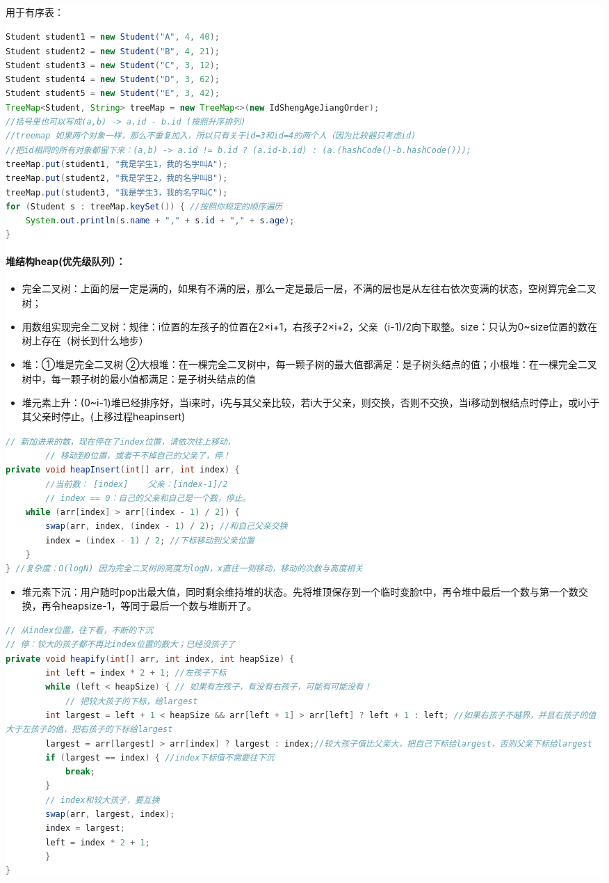 用于有序表：

```java
Student student1 = new Student("A", 4, 40);
Student student2 = new Student("B", 4, 21);
Student student3 = new Student("C", 3, 12);
Student student4 = new Student("D", 3, 62);
Student student5 = new Student("E", 3, 42);
TreeMap<Student, String> treeMap = new TreeMap<>(new IdShengAgeJiangOrder);
//括号里也可以写成(a,b) -> a.id - b.id (按照升序排列)
//treemap 如果两个对象一样，那么不重复加入，所以只有关于id=3和id=4的两个人（因为比较器只考虑id)
//把id相同的所有对象都留下来：(a,b) -> a.id != b.id ? (a.id-b.id) : (a.(hashCode()-b.hashCode()));
treeMap.put(student1, "我是学生1，我的名字叫A");
treeMap.put(student2, "我是学生2，我的名字叫B");
treeMap.put(student3, "我是学生3，我的名字叫C");
for (Student s : treeMap.keySet()) { //按照你规定的顺序遍历
	System.out.println(s.name + "," + s.id + "," + s.age);
}
```

#### 堆结构heap(优先级队列）：

- 完全二叉树：上面的层一定是满的，如果有不满的层，那么一定是最后一层，不满的层也是从左往右依次变满的状态，空树算完全二叉树；

- 用数组实现完全二叉树：规律：i位置的左孩子的位置在2×i+1，右孩子2×i+2，父亲（i-1)/2向下取整。size：只认为0~size位置的数在树上存在（树长到什么地步）
- 堆：①堆是完全二叉树  ②大根堆：在一棵完全二叉树中，每一颗子树的最大值都满足：是子树头结点的值；小根堆：在一棵完全二叉树中，每一颗子树的最小值都满足：是子树头结点的值
- 堆元素上升：(0~i-1)堆已经排序好，当i来时，i先与其父亲比较，若i大于父亲，则交换，否则不交换，当i移动到根结点时停止，或i小于其父亲时停止。(上移过程heapinsert)

```java
// 新加进来的数，现在停在了index位置，请依次往上移动，
		// 移动到0位置，或者干不掉自己的父亲了，停！
private void heapInsert(int[] arr, int index) {
		//当前数： [index]    父亲：[index-1]/2
		// index == 0：自己的父亲和自己是一个数，停止。
	while (arr[index] > arr[(index - 1) / 2]) {
		swap(arr, index, (index - 1) / 2); //和自己父亲交换
	    index = (index - 1) / 2; //下标移动到父亲位置
	}
} //复杂度：O(logN) 因为完全二叉树的高度为logN，x直往一侧移动，移动的次数与高度相关
```

- 堆元素下沉：用户随时pop出最大值，同时剩余维持堆的状态。先将堆顶保存到一个临时变脸t中，再令堆中最后一个数与第一个数交换，再令heapsize-1，等同于最后一个数与堆断开了。

```java
// 从index位置，往下看，不断的下沉
// 停：较大的孩子都不再比index位置的数大；已经没孩子了
private void heapify(int[] arr, int index, int heapSize) {
		int left = index * 2 + 1; //左孩子下标
		while (left < heapSize) { // 如果有左孩子，有没有右孩子，可能有可能没有！
			// 把较大孩子的下标，给largest
		int largest = left + 1 < heapSize && arr[left + 1] > arr[left] ? left + 1 : left; //如果右孩子不越界，并且右孩子的值大于左孩子的值，把右孩子的下标给largest
		largest = arr[largest] > arr[index] ? largest : index;//较大孩子值比父亲大，把自己下标给largest，否则父亲下标给largest
		if (largest == index) { //index下标值不需要往下沉
			break;
		}
		// index和较大孩子，要互换
		swap(arr, largest, index);
		index = largest;
		left = index * 2 + 1;
		}
} 
```
